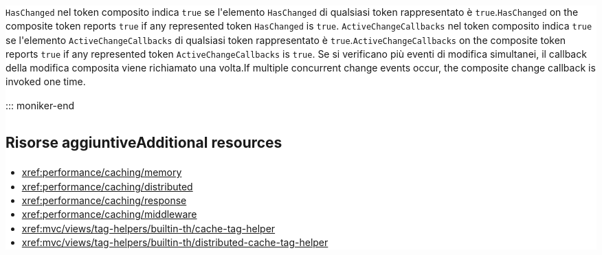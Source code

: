 <span data-ttu-id="2acd3-325">`HasChanged` nel token composito indica `true` se l'elemento `HasChanged` di qualsiasi token rappresentato è `true`.</span><span class="sxs-lookup"><span data-stu-id="2acd3-325">`HasChanged` on the composite token reports `true` if any represented token `HasChanged` is `true`.</span></span> <span data-ttu-id="2acd3-326">`ActiveChangeCallbacks` nel token composito indica `true` se l'elemento `ActiveChangeCallbacks` di qualsiasi token rappresentato è `true`.</span><span class="sxs-lookup"><span data-stu-id="2acd3-326">`ActiveChangeCallbacks` on the composite token reports `true` if any represented token `ActiveChangeCallbacks` is `true`.</span></span> <span data-ttu-id="2acd3-327">Se si verificano più eventi di modifica simultanei, il callback della modifica composita viene richiamato una volta.</span><span class="sxs-lookup"><span data-stu-id="2acd3-327">If multiple concurrent change events occur, the composite change callback is invoked one time.</span></span>

::: moniker-end

## <a name="additional-resources"></a><span data-ttu-id="2acd3-328">Risorse aggiuntive</span><span class="sxs-lookup"><span data-stu-id="2acd3-328">Additional resources</span></span>

* <xref:performance/caching/memory>
* <xref:performance/caching/distributed>
* <xref:performance/caching/response>
* <xref:performance/caching/middleware>
* <xref:mvc/views/tag-helpers/builtin-th/cache-tag-helper>
* <xref:mvc/views/tag-helpers/builtin-th/distributed-cache-tag-helper>

